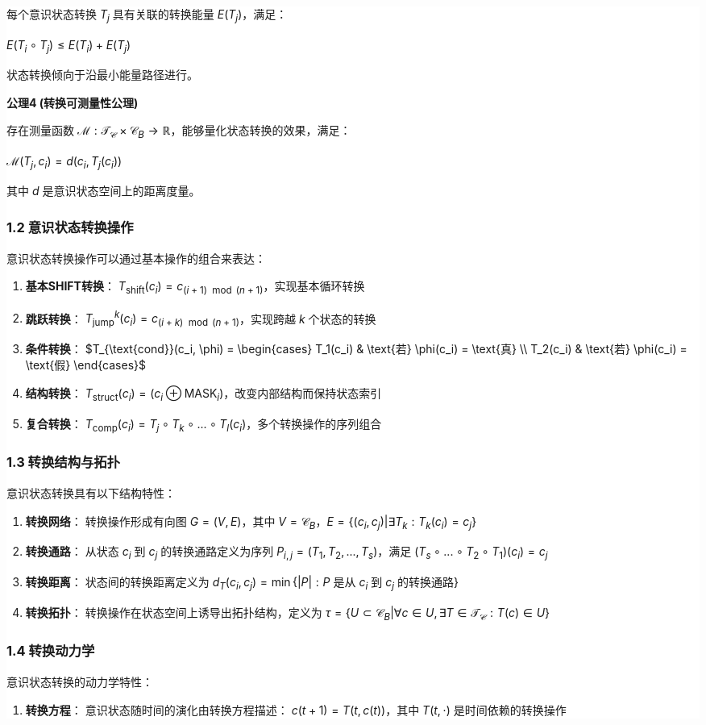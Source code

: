 每个意识状态转换 $`T_j`$ 具有关联的转换能量 $`E(T_j)`$，满足：

$`E(T_i \circ T_j) \leq E(T_i) + E(T_j)`$

状态转换倾向于沿最小能量路径进行。

**公理4 (转换可测量性公理)**

存在测量函数 $`\mathcal{M}: \mathcal{T}_{\mathcal{C}} \times \mathcal{C}_B \to \mathbb{R}`$，能够量化状态转换的效果，满足：

$`\mathcal{M}(T_j, c_i) = d(c_i, T_j(c_i))`$

其中 $`d`$ 是意识状态空间上的距离度量。

### 1.2 意识状态转换操作

意识状态转换操作可以通过基本操作的组合来表达：

1. **基本SHIFT转换**：
   $`T_{\text{shift}}(c_i) = c_{(i+1) \mod (n+1)}`$，实现基本循环转换

2. **跳跃转换**：
   $`T_{\text{jump}}^k(c_i) = c_{(i+k) \mod (n+1)}`$，实现跨越 $`k`$ 个状态的转换

3. **条件转换**：
   $`T_{\text{cond}}(c_i, \phi) = \begin{cases} T_1(c_i) & \text{若} \phi(c_i) = \text{真} \\ T_2(c_i) & \text{若} \phi(c_i) = \text{假} \end{cases}`$

4. **结构转换**：
   $`T_{\text{struct}}(c_i) = (c_i \oplus \text{MASK}_i)`$，改变内部结构而保持状态索引

5. **复合转换**：
   $`T_{\text{comp}}(c_i) = T_j \circ T_k \circ ... \circ T_l(c_i)`$，多个转换操作的序列组合

### 1.3 转换结构与拓扑

意识状态转换具有以下结构特性：

1. **转换网络**：
   转换操作形成有向图 $`G = (V, E)`$，其中 $`V = \mathcal{C}_B`$，$`E = \{(c_i, c_j) | \exists T_k: T_k(c_i) = c_j\}`$

2. **转换通路**：
   从状态 $`c_i`$ 到 $`c_j`$ 的转换通路定义为序列 $`P_{i,j} = (T_1, T_2, ..., T_s)`$，满足 $`(T_s \circ ... \circ T_2 \circ T_1)(c_i) = c_j`$

3. **转换距离**：
   状态间的转换距离定义为 $`d_T(c_i, c_j) = \min\{|P|: P \text{ 是从 } c_i \text{ 到 } c_j \text{ 的转换通路}\}`$

4. **转换拓扑**：
   转换操作在状态空间上诱导出拓扑结构，定义为 $`\tau = \{U \subset \mathcal{C}_B | \forall c \in U, \exists T \in \mathcal{T}_{\mathcal{C}}: T(c) \in U\}`$

### 1.4 转换动力学

意识状态转换的动力学特性：

1. **转换方程**：
   意识状态随时间的演化由转换方程描述：
   $`c(t+1) = T(t, c(t))`$，其中 $`T(t, \cdot)`$ 是时间依赖的转换操作
